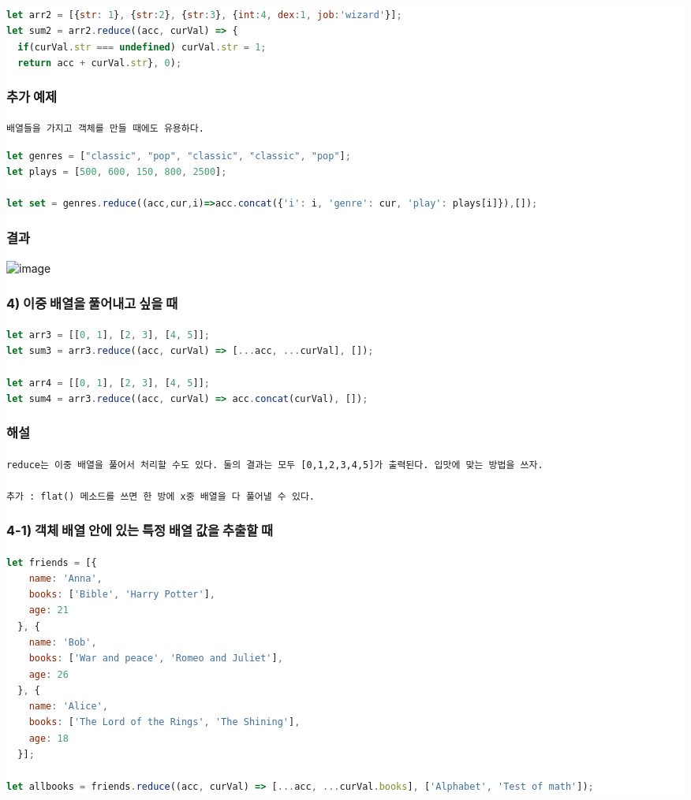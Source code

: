 ```javascript
let arr2 = [{str: 1}, {str:2}, {str:3}, {int:4, dex:1, job:'wizard'}];
let sum2 = arr2.reduce((acc, curVal) => {
  if(curVal.str === undefined) curVal.str = 1;
  return acc + curVal.str}, 0);
```

### 추가 예제

```txt
배열들을 가지고 객체를 만들 때에도 유용하다.
```

```javascript
let genres = ["classic", "pop", "classic", "classic", "pop"];
let plays = [500, 600, 150, 800, 2500];

let set = genres.reduce((acc,cur,i)=>acc.concat({'i': i, 'genre': cur, 'play': plays[i]}),[]);
```

### 결과

![image](https://user-images.githubusercontent.com/39308313/143067116-1299014c-f547-4b85-8e3b-35b957f8ad9a.png)

### 4) 이중 배열을 풀어내고 싶을 때

```javascript
let arr3 = [[0, 1], [2, 3], [4, 5]];
let sum3 = arr3.reduce((acc, curVal) => [...acc, ...curVal], []);

let arr4 = [[0, 1], [2, 3], [4, 5]];
let sum4 = arr3.reduce((acc, curVal) => acc.concat(curVal), []);
```

### 해설

```txt
reduce는 이중 배열을 풀어서 처리할 수도 있다. 둘의 결과는 모두 [0,1,2,3,4,5]가 출력된다. 입맛에 맞는 방법을 쓰자.

추가 : flat() 메소드를 쓰면 한 방에 x중 배열을 다 풀어낼 수 있다.
```

### 4-1) 객체 배열 안에 있는 특정 배열 값을 추출할 때

```javascript
let friends = [{
    name: 'Anna',
    books: ['Bible', 'Harry Potter'],
    age: 21
  }, {
    name: 'Bob',
    books: ['War and peace', 'Romeo and Juliet'],
    age: 26
  }, {
    name: 'Alice',
    books: ['The Lord of the Rings', 'The Shining'],
    age: 18
  }];
  
let allbooks = friends.reduce((acc, curVal) => [...acc, ...curVal.books], ['Alphabet', 'Test of math']);
```
